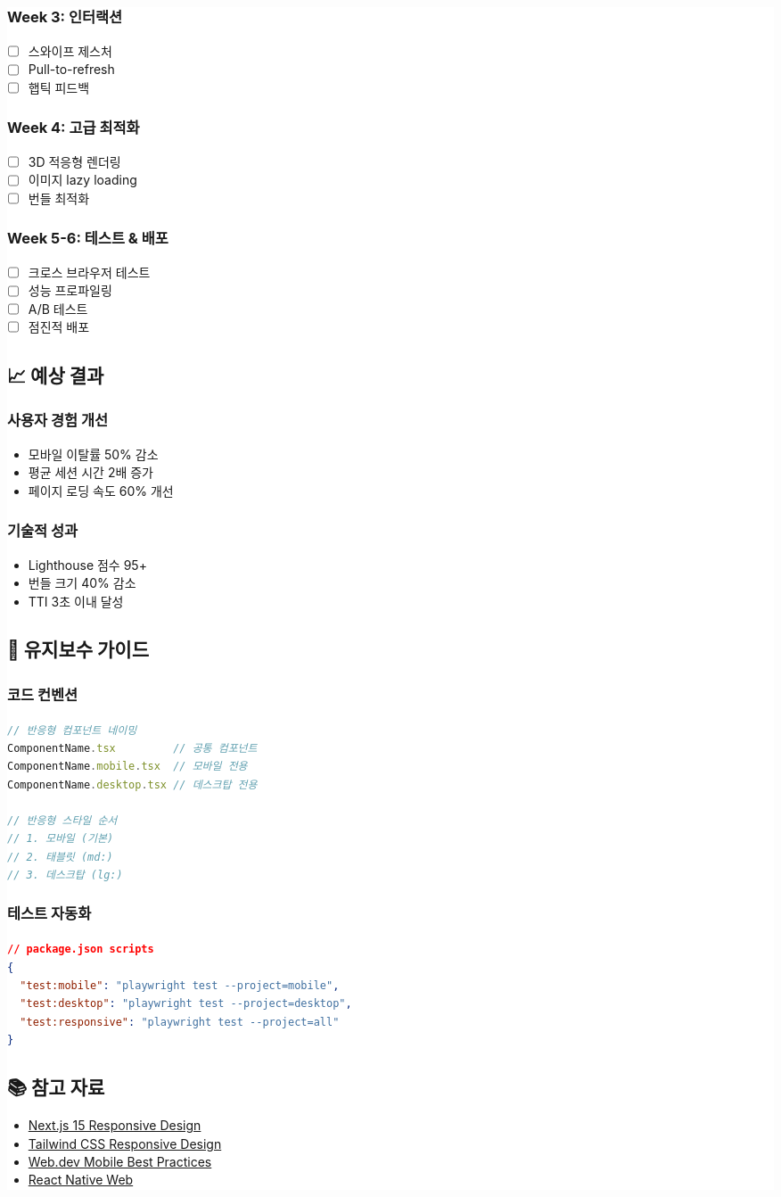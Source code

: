 ### Week 3: 인터랙션
- [ ] 스와이프 제스처
- [ ] Pull-to-refresh
- [ ] 햅틱 피드백

### Week 4: 고급 최적화
- [ ] 3D 적응형 렌더링
- [ ] 이미지 lazy loading
- [ ] 번들 최적화

### Week 5-6: 테스트 & 배포
- [ ] 크로스 브라우저 테스트
- [ ] 성능 프로파일링
- [ ] A/B 테스트
- [ ] 점진적 배포

## 📈 예상 결과

### 사용자 경험 개선
- 모바일 이탈률 50% 감소
- 평균 세션 시간 2배 증가
- 페이지 로딩 속도 60% 개선

### 기술적 성과
- Lighthouse 점수 95+
- 번들 크기 40% 감소
- TTI 3초 이내 달성

## 🔧 유지보수 가이드

### 코드 컨벤션
```typescript
// 반응형 컴포넌트 네이밍
ComponentName.tsx         // 공통 컴포넌트
ComponentName.mobile.tsx  // 모바일 전용
ComponentName.desktop.tsx // 데스크탑 전용

// 반응형 스타일 순서
// 1. 모바일 (기본)
// 2. 태블릿 (md:)
// 3. 데스크탑 (lg:)
```

### 테스트 자동화
```json
// package.json scripts
{
  "test:mobile": "playwright test --project=mobile",
  "test:desktop": "playwright test --project=desktop",
  "test:responsive": "playwright test --project=all"
}
```

## 📚 참고 자료
- [Next.js 15 Responsive Design](https://nextjs.org/docs)
- [Tailwind CSS Responsive Design](https://tailwindcss.com/docs/responsive-design)
- [Web.dev Mobile Best Practices](https://web.dev/mobile)
- [React Native Web](https://necolas.github.io/react-native-web/)